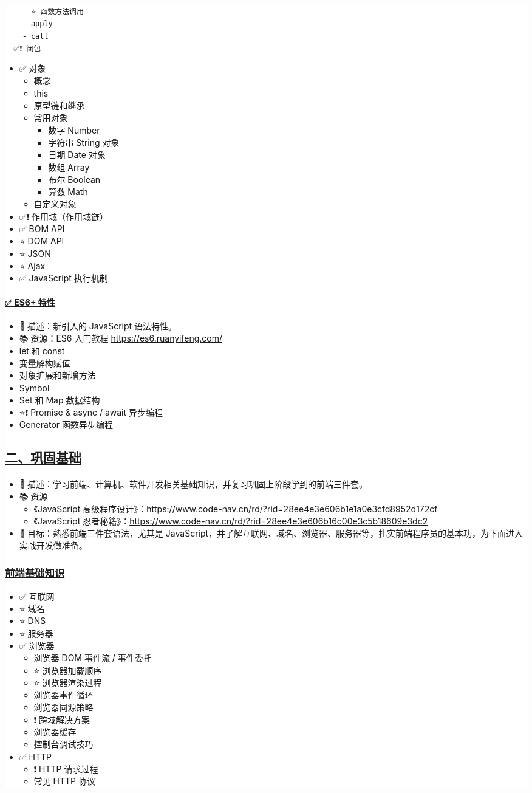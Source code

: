         - ⭐️ 函数方法调用
        - apply
        - call
    - ✅❗ 闭包
- ✅ 对象
    - 概念
    - this
    - 原型链和继承
    - 常用对象
        - 数字 Number
        - 字符串 String 对象
        - 日期 Date 对象
        - 数组 Array
        - 布尔 Boolean
        - 算数 Math
    - 自定义对象
- ✅❗ 作用域（作用域链）
- ✅ BOM API
- ⭐️ DOM API
- ⭐️ JSON
- ⭐️ Ajax
- ✅ JavaScript 执行机制

#### [✅ ES6+ 特性](https://code-learning-gamma.vercel.app/#/./学习路线/鱼皮出品-前端学习路线?id=✅-es6-特性)

- 💬 描述：新引入的 JavaScript 语法特性。
- 📚 资源：ES6 入门教程 https://es6.ruanyifeng.com/
- let 和 const
- 变量解构赋值
- 对象扩展和新增方法
- Symbol
- Set 和 Map 数据结构
- ⭐️❗ Promise & async / await 异步编程
- Generator 函数异步编程

## [二、巩固基础](https://code-learning-gamma.vercel.app/#/./学习路线/鱼皮出品-前端学习路线?id=二、巩固基础)

- 💬 描述：学习前端、计算机、软件开发相关基础知识，并复习巩固上阶段学到的前端三件套。
- 📚 资源
    - 《JavaScript 高级程序设计》：https://www.code-nav.cn/rd/?rid=28ee4e3e606b1e1a0e3cfd8952d172cf
    - 《JavaScript 忍者秘籍》：https://www.code-nav.cn/rd/?rid=28ee4e3e606b16c00e3c5b18609e3dc2
- 🎯 目标：熟悉前端三件套语法，尤其是 JavaScript，并了解互联网、域名、浏览器、服务器等，扎实前端程序员的基本功，为下面进入实战开发做准备。

### [前端基础知识](https://code-learning-gamma.vercel.app/#/./学习路线/鱼皮出品-前端学习路线?id=前端基础知识)

- ✅ 互联网
- ⭐️ 域名
- ⭐️ DNS
- ⭐️ 服务器
- ✅ 浏览器
    - 浏览器 DOM 事件流 / 事件委托
    - ⭐️ 浏览器加载顺序
    - ⭐️ 浏览器渲染过程
    - 浏览器事件循环
    - 浏览器同源策略
    - ❗ 跨域解决方案
    - 浏览器缓存
    - 控制台调试技巧
- ✅ HTTP
    - ❗ HTTP 请求过程
    - 常见 HTTP 协议